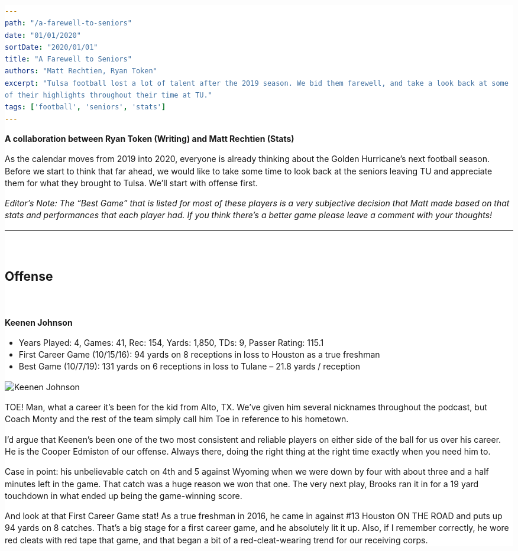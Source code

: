 ```yaml
---
path: "/a-farewell-to-seniors"
date: "01/01/2020"
sortDate: "2020/01/01"
title: "A Farewell to Seniors"
authors: "Matt Rechtien, Ryan Token"
excerpt: "Tulsa football lost a lot of talent after the 2019 season. We bid them farewell, and take a look back at some of their highlights throughout their time at TU."
tags: ['football', 'seniors', 'stats']
---
```


**A collaboration between Ryan Token (Writing) and Matt Rechtien (Stats)**

As the calendar moves from 2019 into 2020, everyone is already thinking about the Golden Hurricane’s next football season. Before we start to think that far ahead, we would like to take some time to look back at the seniors leaving TU and appreciate them for what they brought to Tulsa. We’ll start with offense first.

*Editor’s Note: The “Best Game” that is listed for most of these players is a very subjective decision that Matt made based on that stats and performances that each player had. If you think there’s a better game please leave a comment with your thoughts!*

---

<br />

## Offense

<br />

**Keenen Johnson**
- Years Played: 4, Games: 41, Rec: 154, Yards: 1,850, TDs: 9, Passer Rating: 115.1
- First Career Game (10/15/16): 94 yards on 8 receptions in loss to Houston as a true freshman
- Best Game (10/7/19): 131 yards on 6 receptions in loss to Tulane – 21.8 yards / reception

![Keenen Johnson](/blog_images/farewell-seniors/Keenen.jpeg)

TOE! Man, what a career it’s been for the kid from Alto, TX. We’ve given him several nicknames throughout the podcast, but Coach Monty and the rest of the team simply call him Toe in reference to his hometown.

I’d argue that Keenen’s been one of the two most consistent and reliable players on either side of the ball for us over his career. He is the Cooper Edmiston of our offense. Always there, doing the right thing at the right time exactly when you need him to.

Case in point: his unbelievable catch on 4th and 5 against Wyoming when we were down by four with about three and a half minutes left in the game. That catch was a huge reason we won that one. The very next play, Brooks ran it in for a 19 yard touchdown in what ended up being the game-winning score.

And look at that First Career Game stat! As a true freshman in 2016, he came in against #13 Houston ON THE ROAD and puts up 94 yards on 8 catches. That’s a big stage for a first career game, and he absolutely lit it up. Also, if I remember correctly, he wore red cleats with red tape that game, and that began a bit of a red-cleat-wearing trend for our receiving corps.
